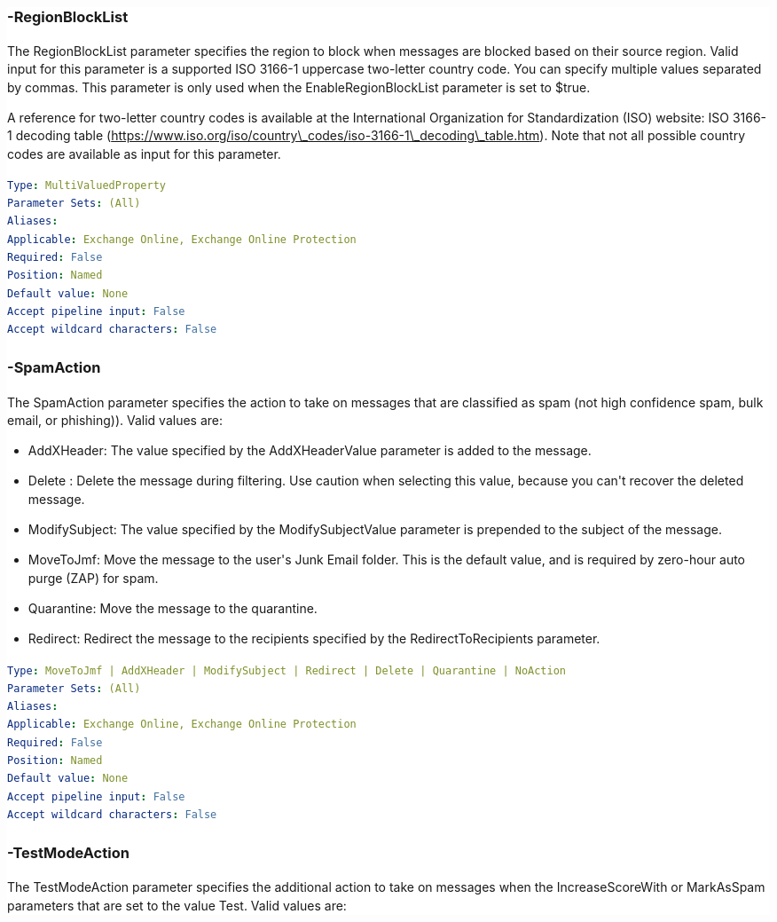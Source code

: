 ### -RegionBlockList
The RegionBlockList parameter specifies the region to block when messages are blocked based on their source region. Valid input for this parameter is a supported ISO 3166-1 uppercase two-letter country code. You can specify multiple values separated by commas. This parameter is only used when the EnableRegionBlockList parameter is set to $true.

A reference for two-letter country codes is available at the International Organization for Standardization (ISO) website: ISO 3166-1 decoding table (https://www.iso.org/iso/country\_codes/iso-3166-1\_decoding\_table.htm). Note that not all possible country codes are available as input for this parameter.

```yaml
Type: MultiValuedProperty
Parameter Sets: (All)
Aliases:
Applicable: Exchange Online, Exchange Online Protection
Required: False
Position: Named
Default value: None
Accept pipeline input: False
Accept wildcard characters: False
```

### -SpamAction
The SpamAction parameter specifies the action to take on messages that are classified as spam (not high confidence spam, bulk email, or phishing)). Valid values are:

- AddXHeader: The value specified by the AddXHeaderValue parameter is added to the message.

- Delete : Delete the message during filtering. Use caution when selecting this value, because you can't recover the deleted message.

- ModifySubject: The value specified by the ModifySubjectValue parameter is prepended to the subject of the message.

- MoveToJmf: Move the message to the user's Junk Email folder. This is the default value, and is required by zero-hour auto purge (ZAP) for spam.

- Quarantine: Move the message to the quarantine.

- Redirect: Redirect the message to the recipients specified by the RedirectToRecipients parameter.

```yaml
Type: MoveToJmf | AddXHeader | ModifySubject | Redirect | Delete | Quarantine | NoAction
Parameter Sets: (All)
Aliases:
Applicable: Exchange Online, Exchange Online Protection
Required: False
Position: Named
Default value: None
Accept pipeline input: False
Accept wildcard characters: False
```

### -TestModeAction
The TestModeAction parameter specifies the additional action to take on messages when the IncreaseScoreWith or MarkAsSpam parameters that are set to the value Test. Valid values are:
